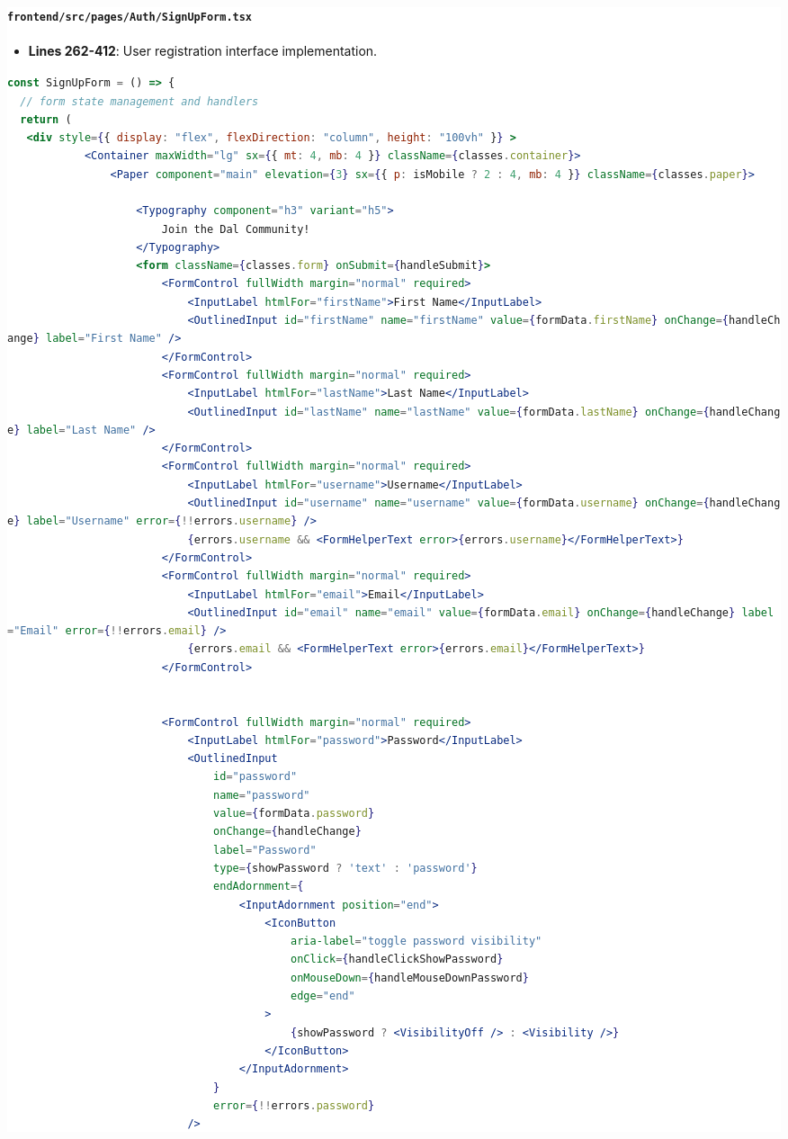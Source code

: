 #### `frontend/src/pages/Auth/SignUpForm.tsx`
- **Lines 262-412**: User registration interface implementation.
```jsx
const SignUpForm = () => {
  // form state management and handlers
  return (
   <div style={{ display: "flex", flexDirection: "column", height: "100vh" }} >
            <Container maxWidth="lg" sx={{ mt: 4, mb: 4 }} className={classes.container}>
                <Paper component="main" elevation={3} sx={{ p: isMobile ? 2 : 4, mb: 4 }} className={classes.paper}>

                    <Typography component="h3" variant="h5">
                        Join the Dal Community!
                    </Typography>
                    <form className={classes.form} onSubmit={handleSubmit}>
                        <FormControl fullWidth margin="normal" required>
                            <InputLabel htmlFor="firstName">First Name</InputLabel>
                            <OutlinedInput id="firstName" name="firstName" value={formData.firstName} onChange={handleChange} label="First Name" />
                        </FormControl>
                        <FormControl fullWidth margin="normal" required>
                            <InputLabel htmlFor="lastName">Last Name</InputLabel>
                            <OutlinedInput id="lastName" name="lastName" value={formData.lastName} onChange={handleChange} label="Last Name" />
                        </FormControl>
                        <FormControl fullWidth margin="normal" required>
                            <InputLabel htmlFor="username">Username</InputLabel>
                            <OutlinedInput id="username" name="username" value={formData.username} onChange={handleChange} label="Username" error={!!errors.username} />
                            {errors.username && <FormHelperText error>{errors.username}</FormHelperText>}
                        </FormControl>
                        <FormControl fullWidth margin="normal" required>
                            <InputLabel htmlFor="email">Email</InputLabel>
                            <OutlinedInput id="email" name="email" value={formData.email} onChange={handleChange} label="Email" error={!!errors.email} />
                            {errors.email && <FormHelperText error>{errors.email}</FormHelperText>}
                        </FormControl>


                        <FormControl fullWidth margin="normal" required>
                            <InputLabel htmlFor="password">Password</InputLabel>
                            <OutlinedInput
                                id="password"
                                name="password"
                                value={formData.password}
                                onChange={handleChange}
                                label="Password"
                                type={showPassword ? 'text' : 'password'}
                                endAdornment={
                                    <InputAdornment position="end">
                                        <IconButton
                                            aria-label="toggle password visibility"
                                            onClick={handleClickShowPassword}
                                            onMouseDown={handleMouseDownPassword}
                                            edge="end"
                                        >
                                            {showPassword ? <VisibilityOff /> : <Visibility />}
                                        </IconButton>
                                    </InputAdornment>
                                }
                                error={!!errors.password}
                            />
```